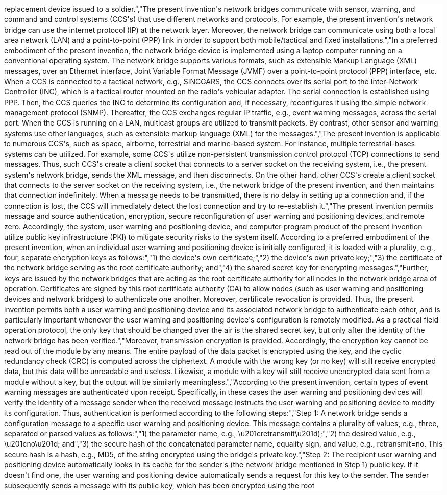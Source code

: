 replacement device issued to a soldier.","The present invention's network bridges communicate with sensor, warning, and command and control systems (CCS's) that use different networks and protocols. For example, the present invention's network bridge can use the internet protocol (IP) at the network layer. Moreover, the network bridge can communicate using both a local area network (LAN) and a point-to-point (PPP) link in order to support both mobile\/tactical and fixed installations.","In a preferred embodiment of the present invention, the network bridge device is implemented using a laptop computer running on a conventional operating system. The network bridge supports various formats, such as extensible Markup Language (XML) messages, over an Ethernet interface, Joint Variable Format Message (JVMF) over a point-to-point protocol (PPP) interface, etc. When a CCS is connected to a tactical network, e.g., SINCGARS, the CCS connects over its serial port to the Inter-Network Controller (INC), which is a tactical router mounted on the radio's vehicular adapter. The serial connection is established using PPP. Then, the CCS queries the INC to determine its configuration and, if necessary, reconfigures it using the simple network management protocol (SNMP). Thereafter, the CCS exchanges regular IP traffic, e.g., event warning messages, across the serial port. When the CCS is running on a LAN, multicast groups are utilized to transmit packets. By contrast, other sensor and warning systems use other languages, such as extensible markup language (XML) for the messages.","The present invention is applicable to numerous CCS's, such as space, airborne, terrestrial and marine-based system. For instance, multiple terrestrial-bases systems can be utilized. For example, some CCS's utilize non-persistent transmission control protocol (TCP) connections to send messages. Thus, such CCS's create a client socket that connects to a server socket on the receiving system, i.e., the present system's network bridge, sends the XML message, and then disconnects. On the other hand, other CCS's create a client socket that connects to the server socket on the receiving system, i.e., the network bridge of the present invention, and then maintains that connection indefinitely. When a message needs to be transmitted, there is no delay in setting up a connection and, if the connection is lost, the CCS will immediately detect the lost connection and try to re-establish it.","The present invention permits message and source authentication, encryption, secure reconfiguration of user warning and positioning devices, and remote zero. Accordingly, the system, user warning and positioning device, and computer program product of the present invention utilize public key infrastructure (PKI) to mitigate security risks to the system itself. According to a preferred embodiment of the present invention, when an individual user warning and positioning device is initially configured, it is loaded with a plurality, e.g., four, separate encryption keys as follows:","1) the device's own certificate;","2) the device's own private key;","3) the certificate of the network bridge serving as the root certificate authority; and","4) the shared secret key for encrypting messages.","Further, keys are issued by the network bridges that are acting as the root certificate authority for all nodes in the network bridge area of operation. Certificates are signed by this root certificate authority (CA) to allow nodes (such as user warning and positioning devices and network bridges) to authenticate one another. Moreover, certificate revocation is provided. Thus, the present invention permits both a user warning and positioning device and its associated network bridge to authenticate each other, and is particularly important whenever the user warning and positioning device's configuration is remotely modified. As a practical field operation protocol, the only key that should be changed over the air is the shared secret key, but only after the identity of the network bridge has been verified.","Moreover, transmission encryption is provided. Accordingly, the encryption key cannot be read out of the module by any means. The entire payload of the data packet is encrypted using the key, and the cyclic redundancy check (CRC) is computed across the ciphertext. A module with the wrong key (or no key) will still receive encrypted data, but this data will be unreadable and useless. Likewise, a module with a key will still receive unencrypted data sent from a module without a key, but the output will be similarly meaningless.","According to the present invention, certain types of event warning messages are authenticated upon receipt. Specifically, in these cases the user warning and positioning devices will verify the identity of a message sender when the received message instructs the user warning and positioning device to modify its configuration. Thus, authentication is performed according to the following steps:","Step 1: A network bridge sends a configuration message to a specific user warning and positioning device. This message contains a plurality of values, e.g., three, separated or parsed values as follows:","1) the parameter name, e.g., \u201cretransmit\u201d);","2) the desired value, e.g., \u201cno\u201d; and","3) the secure hash of the concatenated parameter name, equality sign, and value, e.g., retransmit=no. This secure hash is a hash, e.g., MD5, of the string encrypted using the bridge's private key.","Step 2: The recipient user warning and positioning device automatically looks in its cache for the sender's (the network bridge mentioned in Step 1) public key. If it doesn't find one, the user warning and positioning device automatically sends a request for this key to the sender. The sender subsequently sends a message with its public key, which has been encrypted using the root